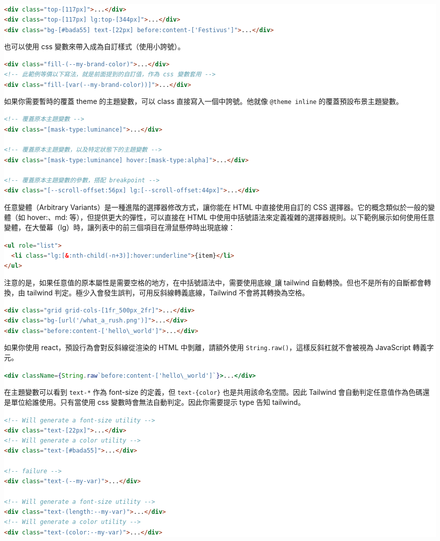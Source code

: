```html
<div class="top-[117px]">...</div>
<div class="top-[117px] lg:top-[344px]">...</div>
<div class="bg-[#bada55] text-[22px] before:content-['Festivus']">...</div>
```

也可以使用 css 變數來帶入成為自訂樣式（使用小誇號）。

```html
<div class="fill-(--my-brand-color)">...</div>
<!-- 此範例等價以下寫法，就是前面提到的自訂值，作為 css 變數套用 -->
<div class="fill-[var(--my-brand-color))]">...</div>
```

如果你需要暫時的覆蓋 theme 的主題變數，可以 class 直接寫入一個中誇號。他就像 `@theme inline` 的覆蓋預設布景主題變數。

```html
<!-- 覆蓋原本主題變數 -->
<div class="[mask-type:luminance]">...</div>

<!-- 覆蓋原本主題變數，以及特定狀態下的主題變數 -->
<div class="[mask-type:luminance] hover:[mask-type:alpha]">...</div>

<!-- 覆蓋原本主題變數的參數，搭配 breakpoint -->
<div class="[--scroll-offset:56px] lg:[--scroll-offset:44px]">...</div>
```

任意變體（Arbitrary Variants）是一種進階的選擇器修改方式，讓你能在 HTML 中直接使用自訂的 CSS 選擇器。它的概念類似於一般的變體（如 hover:、md: 等），但提供更大的彈性，可以直接在 HTML 中使用中括號語法來定義複雜的選擇器規則。以下範例展示如何使用任意變體，在大螢幕（lg）時，讓列表中的前三個項目在滑鼠懸停時出現底線：

```html
<ul role="list">
  <li class="lg:[&:nth-child(-n+3)]:hover:underline">{item}</li>
</ul>
```

注意的是，如果任意值的原本屬性是需要空格的地方，在中括號語法中，需要使用底線`_`讓 tailwind 自動轉換。但也不是所有的自斷都會轉換，由 tailwind 判定。極少入會發生誤判，可用反斜線轉義底線，Tailwind 不會將其轉換為空格。

```html
<div class="grid grid-cols-[1fr_500px_2fr]">...</div>
<div class="bg-[url('/what_a_rush.png')]">...</div>
<div class="before:content-['hello\_world']">...</div>
```

如果你使用 react，預設行為會對反斜線從渲染的 HTML 中剝離，請額外使用 `String.raw()`，這樣反斜杠就不會被視為 JavaScript 轉義字元。

```jsx
<div className={String.raw`before:content-['hello\_world']`}>...</div>
```

在主題變數可以看到 `text-*` 作為 font-size 的定義，但 `text-{color}` 也是共用該命名空間。因此 Tailwind 會自動判定任意值作為色碼還是單位給誰使用。只有當使用 css 變數時會無法自動判定。因此你需要提示 type 告知 tailwind。

```html
<!-- Will generate a font-size utility -->
<div class="text-[22px]">...</div>
<!-- Will generate a color utility -->
<div class="text-[#bada55]">...</div>

<!-- failure -->
<div class="text-(--my-var)">...</div>

<!-- Will generate a font-size utility -->
<div class="text-(length:--my-var)">...</div>
<!-- Will generate a color utility -->
<div class="text-(color:--my-var)">...</div>
```
